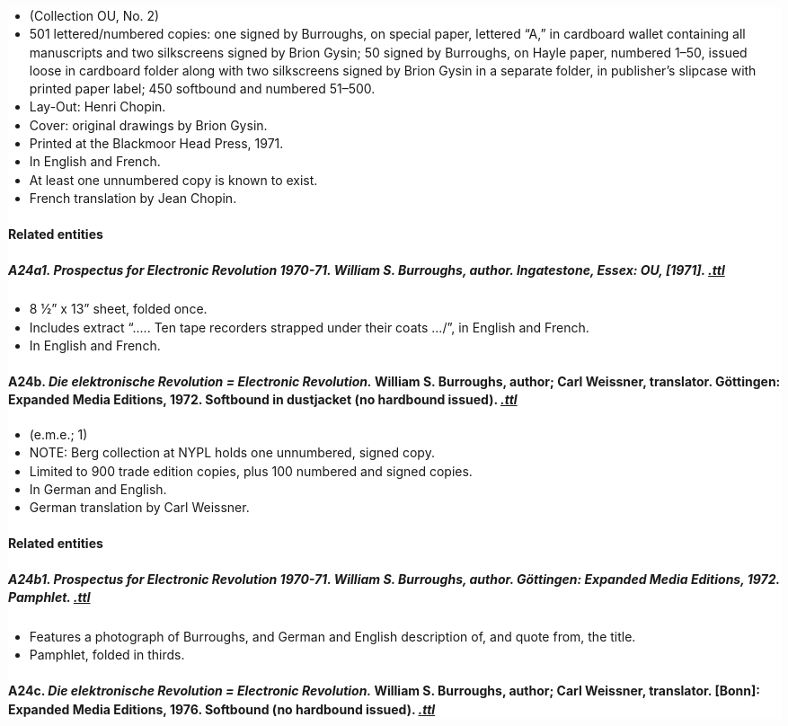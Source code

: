 - (Collection OU, No. 2)
- 501 lettered/numbered copies: one signed by Burroughs, on special paper, lettered “A,” in cardboard wallet containing all manuscripts and two silkscreens signed by Brion Gysin; 50 signed by Burroughs, on Hayle paper, numbered 1–50, issued loose in cardboard folder along with two silkscreens signed by Brion Gysin in a separate folder, in publisher’s slipcase with printed paper label; 450 softbound and numbered 51–500.
- Lay-Out: Henri Chopin.
- Cover: original drawings by Brion Gysin.
- Printed at the Blackmoor Head Press, 1971.
- In English and French.
- At least one unnumbered copy is known to exist.
- French translation by Jean Chopin.

#### Related entities

##### A24a1. _Prospectus for Electronic Revolution 1970-71._ William S. Burroughs, author. Ingatestone, Essex: OU, [1971].  _[.ttl](https://bradleypallen.org/anything-but-routine-ld/4.0/instance/A24a1.ttl)_

- 8 1⁄2” x 13” sheet, folded once.
- Includes extract “..... Ten tape recorders strapped under their coats .../”, in English and French.
- In English and French.

#### A24b. _Die elektronische Revolution = Electronic Revolution._ William S. Burroughs, author; Carl Weissner, translator. Göttingen: Expanded Media Editions, 1972. Softbound in dustjacket (no hardbound issued).  _[.ttl](https://bradleypallen.org/anything-but-routine-ld/4.0/instance/A24b.ttl)_

- (e.m.e.; 1)
- NOTE: Berg collection at NYPL holds one unnumbered, signed copy.
- Limited to 900 trade edition copies, plus 100 numbered and signed copies.
- In German and English.
- German translation by Carl Weissner.

#### Related entities

##### A24b1. _Prospectus for Electronic Revolution 1970-71._ William S. Burroughs, author. Göttingen: Expanded Media Editions, 1972. Pamphlet.  _[.ttl](https://bradleypallen.org/anything-but-routine-ld/4.0/instance/A24b1.ttl)_

- Features a photograph of Burroughs, and German and English description of, and quote from, the title.
- Pamphlet, folded in thirds.

#### A24c. _Die elektronische Revolution = Electronic Revolution._ William S. Burroughs, author; Carl Weissner, translator. [Bonn]: Expanded Media Editions, 1976. Softbound (no hardbound issued).  _[.ttl](https://bradleypallen.org/anything-but-routine-ld/4.0/instance/A24c.ttl)_
